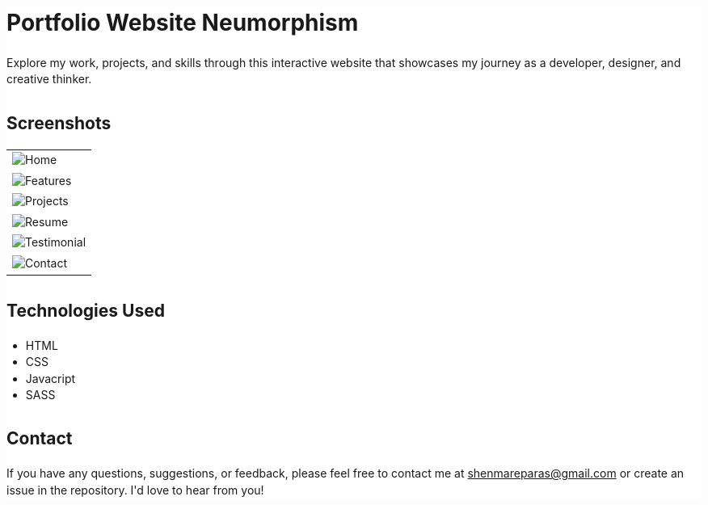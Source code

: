 ﻿# Portfolio Website Neumorphism
Explore my work, projects, and skills through this interactive website that showcases my journey as a developer, designer, and creative thinker.

## Screenshots
<table>
  <tr>
    <td><img alt="Home" src="https://github.com/shenmareparas/Portfolio_Website_Neumorphism/assets/112749923/b862da19-e1e8-4f02-8125-611f6cfe69c3"></td>
  </tr>
  <tr>
    <td><img width="1710" alt="Features" src="https://github.com/shenmareparas/Portfolio_Website_Neumorphism/assets/112749923/64bde93a-32fc-4242-99d0-1a939e498bdc"></td>
  </tr>
  <tr>
    <td><img width="1710" alt="Projects" src="https://github.com/shenmareparas/Portfolio_Website_Neumorphism/assets/112749923/82197b8e-2d90-43da-be94-8aa6d4c3ec43"></td>
  </tr>
   <tr>
    <td><img width="1710" alt="Resume" src="https://github.com/shenmareparas/Portfolio_Website_Neumorphism/assets/112749923/19bf931a-09d6-46c1-9e25-242715afa5df"></td>
  </tr>
   <tr>
    <td><img width="1710" alt="Testimonial" src="https://github.com/shenmareparas/Portfolio_Website_Neumorphism/assets/112749923/197bcfcd-6e8d-41c2-9517-e319ddcd9129"></td>
  </tr>
   <tr>
    <td><img width="1710" alt="Contact" src="https://github.com/shenmareparas/Portfolio_Website_Neumorphism/assets/112749923/7976c4be-431b-4373-8f4d-0b6de42ec2fb"></td>
  </tr>
</table>

## Technologies Used
- HTML
- CSS
- Javacript
- SASS

## Contact
If you have any questions, suggestions, or feedback, please feel free to contact me at shenmareparas@gmail.com or create an issue in the repository. I'd love to hear from you!
